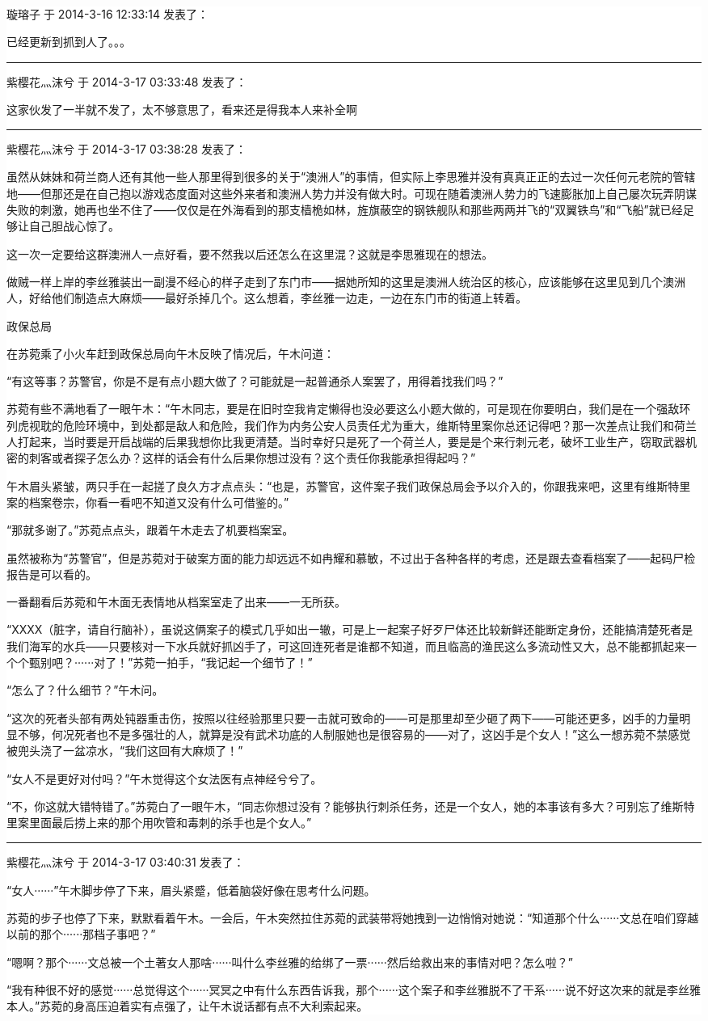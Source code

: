 璇瑢子 于 2014-3-16 12:33:14 发表了：

已经更新到抓到人了。。。

---

紫樱花灬沫兮 于 2014-3-17 03:33:48 发表了：

这家伙发了一半就不发了，太不够意思了，看来还是得我本人来补全啊

---

紫樱花灬沫兮 于 2014-3-17 03:38:28 发表了：

虽然从妹妹和荷兰商人还有其他一些人那里得到很多的关于“澳洲人”的事情，但实际上李思雅并没有真真正正的去过一次任何元老院的管辖地——但那还是在自己抱以游戏态度面对这些外来者和澳洲人势力并没有做大时。可现在随着澳洲人势力的飞速膨胀加上自己屡次玩弄阴谋失败的刺激，她再也坐不住了——仅仅是在外海看到的那支樯桅如林，旌旗蔽空的钢铁舰队和那些两两并飞的“双翼铁鸟”和“飞船”就已经足够让自己胆战心惊了。

这一次一定要给这群澳洲人一点好看，要不然我以后还怎么在这里混？这就是李思雅现在的想法。

做贼一样上岸的李丝雅装出一副漫不经心的样子走到了东门市——据她所知的这里是澳洲人统治区的核心，应该能够在这里见到几个澳洲人，好给他们制造点大麻烦——最好杀掉几个。这么想着，李丝雅一边走，一边在东门市的街道上转着。

政保总局

在苏菀乘了小火车赶到政保总局向午木反映了情况后，午木问道：

“有这等事？苏警官，你是不是有点小题大做了？可能就是一起普通杀人案罢了，用得着找我们吗？”

苏菀有些不满地看了一眼午木：“午木同志，要是在旧时空我肯定懒得也没必要这么小题大做的，可是现在你要明白，我们是在一个强敌环列虎视耽的危险环境中，到处都是敌人和危险，我们作为内务公安人员责任尤为重大，维斯特里案你总还记得吧？那一次差点让我们和荷兰人打起来，当时要是开启战端的后果我想你比我更清楚。当时幸好只是死了一个荷兰人，要是是个来行刺元老，破坏工业生产，窃取武器机密的刺客或者探子怎么办？这样的话会有什么后果你想过没有？这个责任你我能承担得起吗？”

午木眉头紧皱，两只手在一起搓了良久方才点点头：“也是，苏警官，这件案子我们政保总局会予以介入的，你跟我来吧，这里有维斯特里案的档案卷宗，你看一看吧不知道又没有什么可借鉴的。”

“那就多谢了。”苏菀点点头，跟着午木走去了机要档案室。

虽然被称为“苏警官”，但是苏菀对于破案方面的能力却远远不如冉耀和慕敏，不过出于各种各样的考虑，还是跟去查看档案了——起码尸检报告是可以看的。

一番翻看后苏菀和午木面无表情地从档案室走了出来——一无所获。

“XXXX（脏字，请自行脑补），虽说这俩案子的模式几乎如出一辙，可是上一起案子好歹尸体还比较新鲜还能断定身份，还能搞清楚死者是我们海军的水兵——只要核对一下水兵就好抓凶手了，可这回连死者是谁都不知道，而且临高的渔民这么多流动性又大，总不能都抓起来一个个甄别吧？······对了！”苏菀一拍手，“我记起一个细节了！”

“怎么了？什么细节？”午木问。

“这次的死者头部有两处钝器重击伤，按照以往经验那里只要一击就可致命的——可是那里却至少砸了两下——可能还更多，凶手的力量明显不够，何况死者也不是多强壮的人，就算是没有武术功底的人制服她也是很容易的——对了，这凶手是个女人！”这么一想苏菀不禁感觉被兜头浇了一盆凉水，“我们这回有大麻烦了！”

“女人不是更好对付吗？”午木觉得这个女法医有点神经兮兮了。

“不，你这就大错特错了。”苏菀白了一眼午木，“同志你想过没有？能够执行刺杀任务，还是一个女人，她的本事该有多大？可别忘了维斯特里案里面最后捞上来的那个用吹管和毒刺的杀手也是个女人。”

---

紫樱花灬沫兮 于 2014-3-17 03:40:31 发表了：

“女人······”午木脚步停了下来，眉头紧蹙，低着脑袋好像在思考什么问题。

苏菀的步子也停了下来，默默看着午木。一会后，午木突然拉住苏菀的武装带将她拽到一边悄悄对她说：“知道那个什么······文总在咱们穿越以前的那个······那档子事吧？”

“嗯啊？那个······文总被一个土著女人那啥······叫什么李丝雅的给绑了一票······然后给救出来的事情对吧？怎么啦？”

“我有种很不好的感觉······总觉得这个······冥冥之中有什么东西告诉我，那个······这个案子和李丝雅脱不了干系······说不好这次来的就是李丝雅本人。”苏菀的身高压迫着实有点强了，让午木说话都有点不大利索起来。

